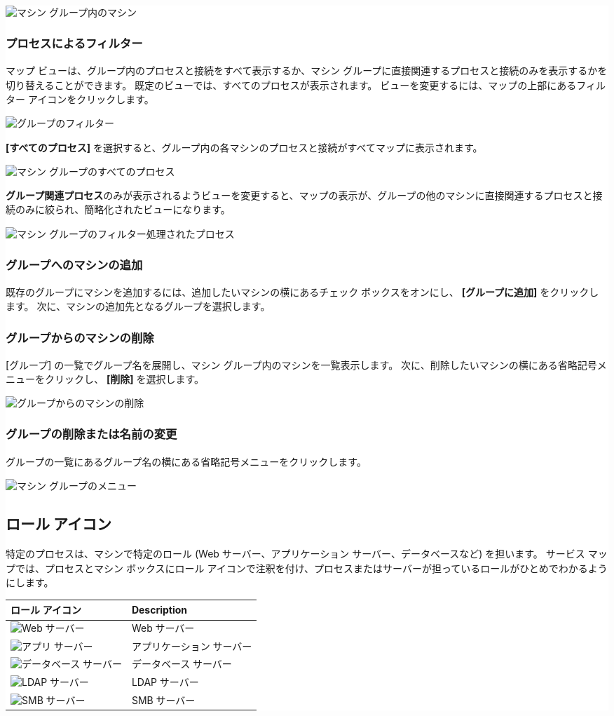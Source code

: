 ![マシン グループ内のマシン](media/service-map/machine-groups-machines.png)

### <a name="filter-by-processes"></a>プロセスによるフィルター

マップ ビューは、グループ内のプロセスと接続をすべて表示するか、マシン グループに直接関連するプロセスと接続のみを表示するかを切り替えることができます。  既定のビューでは、すべてのプロセスが表示されます。  ビューを変更するには、マップの上部にあるフィルター アイコンをクリックします。

![グループのフィルター](media/service-map/machine-groups-filter.png)

**[すべてのプロセス]** を選択すると、グループ内の各マシンのプロセスと接続がすべてマップに表示されます。

![マシン グループのすべてのプロセス](media/service-map/machine-groups-all.png)

**グループ関連プロセス**のみが表示されるようビューを変更すると、マップの表示が、グループの他のマシンに直接関連するプロセスと接続のみに絞られ、簡略化されたビューになります。

![マシン グループのフィルター処理されたプロセス](media/service-map/machine-groups-filtered.png)
 
### <a name="adding-machines-to-a-group"></a>グループへのマシンの追加

既存のグループにマシンを追加するには、追加したいマシンの横にあるチェック ボックスをオンにし、 **[グループに追加]** をクリックします。  次に、マシンの追加先となるグループを選択します。
 
### <a name="removing-machines-from-a-group"></a>グループからのマシンの削除

[グループ] の一覧でグループ名を展開し、マシン グループ内のマシンを一覧表示します。  次に、削除したいマシンの横にある省略記号メニューをクリックし、 **[削除]** を選択します。

![グループからのマシンの削除](media/service-map/machine-groups-remove.png)

### <a name="removing-or-renaming-a-group"></a>グループの削除または名前の変更

グループの一覧にあるグループ名の横にある省略記号メニューをクリックします。

![マシン グループのメニュー](media/service-map/machine-groups-menu.png)


## <a name="role-icons"></a>ロール アイコン

特定のプロセスは、マシンで特定のロール (Web サーバー、アプリケーション サーバー、データベースなど) を担います。 サービス マップでは、プロセスとマシン ボックスにロール アイコンで注釈を付け、プロセスまたはサーバーが担っているロールがひとめでわかるようにします。

| ロール アイコン | Description |
|:--|:--|
| ![Web サーバー](media/service-map/role-web-server.png) | Web サーバー |
| ![アプリ サーバー](media/service-map/role-application-server.png) | アプリケーション サーバー |
| ![データベース サーバー](media/service-map/role-database.png) | データベース サーバー |
| ![LDAP サーバー](media/service-map/role-ldap.png) | LDAP サーバー |
| ![SMB サーバー](media/service-map/role-smb.png) | SMB サーバー |
